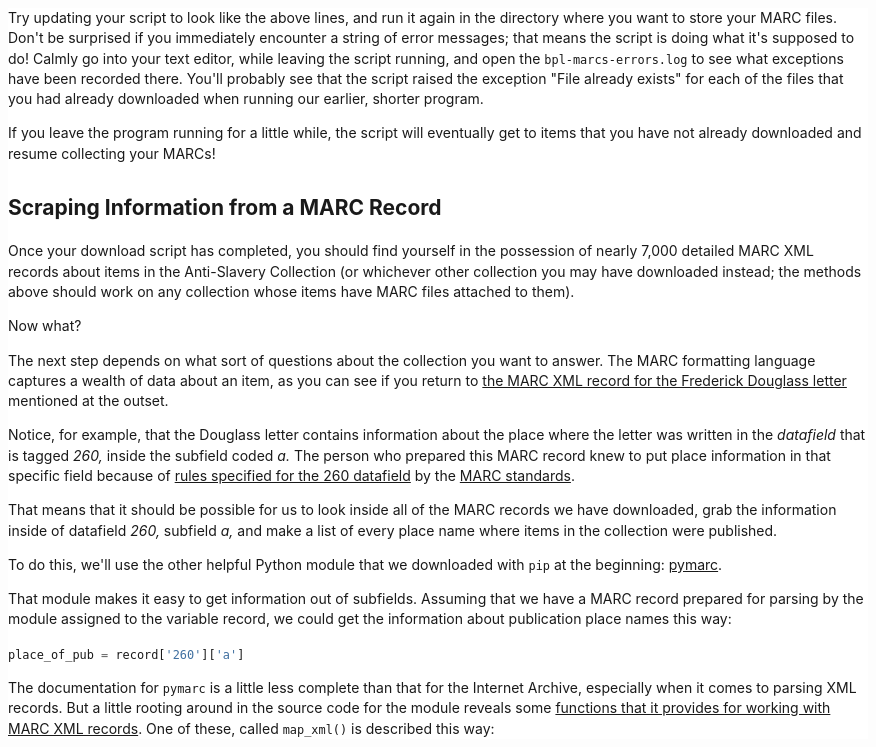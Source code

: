 Try updating your script to look like the above lines, and run it again
in the directory where you want to store your MARC files. Don't be
surprised if you immediately encounter a string of error messages; that
means the script is doing what it's supposed to do! Calmly go into your
text editor, while leaving the script running, and open the
`bpl-marcs-errors.log` to see what exceptions have been recorded there.
You'll probably see that the script raised the exception "File already
exists" for each of the files that you had already downloaded when
running our earlier, shorter program.

If you leave the program running for a little while, the script will
eventually get to items that you have not already downloaded and resume
collecting your MARCs!

Scraping Information from a MARC Record
---------------------------------------

Once your download script has completed, you should find yourself in the
possession of nearly 7,000 detailed MARC XML records about items in the
Anti-Slavery Collection (or whichever other collection you may have
downloaded instead; the methods above should work on any collection
whose items have MARC files attached to them).

Now what?

The next step depends on what sort of questions about the collection you
want to answer. The MARC formatting language captures a wealth of data
about an item, as you can see if you return to [the MARC XML record for
the Frederick Douglass letter][MARCXML] mentioned at the outset.

Notice, for example, that the Douglass letter contains information about
the place where the letter was written in the *datafield* that is tagged
*260,* inside the subfield coded *a.* The person who prepared this MARC
record knew to put place information in that specific field because of
[rules specified for the 260 datafield][] by the [MARC standards][].

That means that it should be possible for us to look inside all of the
MARC records we have downloaded, grab the information inside of
datafield *260,* subfield *a,* and make a list of every place name where
items in the collection were published.

To do this, we'll use the other helpful Python module that we downloaded
with `pip` at the beginning: [pymarc][1].

That module makes it easy to get information out of subfields. Assuming
that we have a MARC record prepared for parsing by the module assigned
to the variable record, we could get the information about publication
place names this way:

``` python
place_of_pub = record['260']['a']
```

The documentation for `pymarc` is a little less complete than that for
the Internet Archive, especially when it comes to parsing XML records.
But a little rooting around in the source code for the module reveals
some [functions that it provides for working with MARC XML records][].
One of these, called `map_xml()` is described this way:


  [Internet Archive]: http://archive.org/
  [early JSTOR journal content]: https://archive.org/details/jstor_ejc
  [John Adams's personal library]: https://archive.org/details/johnadamsBPL
  [Haiti collection]: https://archive.org/details/jcbhaiti
  [Ian Milligan]: http://activehistory.ca/2013/09/the-internet-archive-rocks-or-two-million-plus-free-sources-to-explore/
  [Anti-Slavery Collection]: http://archive.org/details/bplscas
  [internetarchive]: https://pypi.python.org/pypi/internetarchive
  [pymarc]: https://pypi.python.org/pypi/pymarc/
  [this letter]: http://archive.org/details/lettertowilliaml00doug
  [original manuscript]: http://archive.org/stream/lettertowilliaml00doug/39999066767938#page/n0/mode/2up
  [multiple files]: http://archive.org/download/lettertowilliaml00doug
  [Dublin Core]: http://archive.org/download/lettertowilliaml00doug/lettertowilliaml00doug_dc.xml
  [MARCXML]: http://archive.org/download/lettertowilliaml00doug/lettertowilliaml00doug_marc.xml
  [Library of Congress's MARC 21 Format for Bibliographic Data]: http://www.loc.gov/marc/bibliographic/
  [thousands of antislavery letters, manuscripts, and publications]: http://archive.org/search.php?query=collection%3Abplscas&sort=-publicdate
  [eBook and Texts]: https://archive.org/details/texts
  [the way that items and item URLs are structured]: http://blog.archive.org/2011/03/31/how-archive-org-items-are-structured/
  [advanced search]: https://archive.org/advancedsearch.php
  [this page]: https://archive.org/search.php?query=collection%3A%28bplscas%29
  [search the Archive using the Python module that we installed]: https://pypi.python.org/pypi/internetarchive#searching-from-python
  [the advanced search for the collection]: http://archive.org/search.php?query=collection%3Abplscas
  [downloading]: https://pypi.python.org/pypi/internetarchive#downloading-from-python
  [remember those?]: /lessons/code-reuse-and-modularity
  [item files are named according to specific rules]: https://archive.org/about/faqs.php#140
  [handling exceptions]: http://docs.python.org/2/tutorial/errors.html#handling-exceptions
  [rules specified for the 260 datafield]: http://www.loc.gov/marc/bibliographic/bd260.html
  [MARC standards]: http://www.loc.gov/marc/
  [1]: https://github.com/edsu/pymarc
  [functions that it provides for working with MARC XML records]: https://github.com/edsu/pymarc/blob/master/pymarc/marcxml.py
  [Counting Frequencies]: /lessons/counting-frequencies
  [Google Maps lesson]: /lessons/googlemaps-googleearth
  [Wordle word cloud]: http://www.wordle.net/
  [cleaning of your data]: /lessons/cleaning-ocrd-text-with-regular-expressions
  [Installing Python Modules with pip]: /lessons/installing-python-modules-pip
